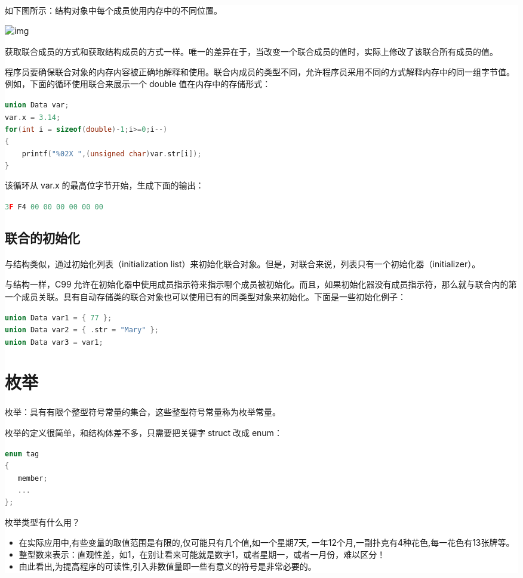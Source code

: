 如下图所示：结构对象中每个成员使用内存中的不同位置。

![img](http://c.biancheng.net/uploads/allimg/180907/3-1PZG61432963.jpg)

获取联合成员的方式和获取结构成员的方式一样。唯一的差异在于，当改变一个联合成员的值时，实际上修改了该联合所有成员的值。

程序员要确保联合对象的内存内容被正确地解释和使用。联合内成员的类型不同，允许程序员采用不同的方式解释内存中的同一组字节值。例如，下面的循环使用联合来展示一个 double 值在内存中的存储形式：

```c
union Data var;
var.x = 3.14;
for(int i = sizeof(double)-1;i>=0;i--)
{
    printf("%02X ",(unsigned char)var.str[i]);
}
```

该循环从 var.x 的最高位字节开始，生成下面的输出：

```c
3F F4 00 00 00 00 00 00
```

## 联合的初始化

与结构类似，通过初始化列表（initialization list）来初始化联合对象。但是，对联合来说，列表只有一个初始化器（initializer）。

与结构一样，C99 允许在初始化器中使用成员指示符来指示哪个成员被初始化。而且，如果初始化器没有成员指示符，那么就与联合内的第一个成员关联。具有自动存储类的联合对象也可以使用已有的同类型对象来初始化。下面是一些初始化例子：

```c
union Data var1 = { 77 };
union Data var2 = { .str = "Mary" };
union Data var3 = var1;
```



# 枚举

枚举：具有有限个整型符号常量的集合，这些整型符号常量称为枚举常量。

枚举的定义很简单，和结构体差不多，只需要把关键字 struct 改成 enum：

```c
enum tag
{
   member;
   ...
};
```

枚举类型有什么用？

+ 在实际应用中,有些变量的取值范围是有限的,仅可能只有几个值,如一个星期7天, 一年12个月,一副扑克有4种花色,每一花色有13张牌等。
+ 整型数来表示：直观性差，如1，在别让看来可能就是数字1，或者星期一，或者一月份，难以区分！
+ 由此看出,为提高程序的可读性,引入非数值量即一些有意义的符号是非常必要的。

